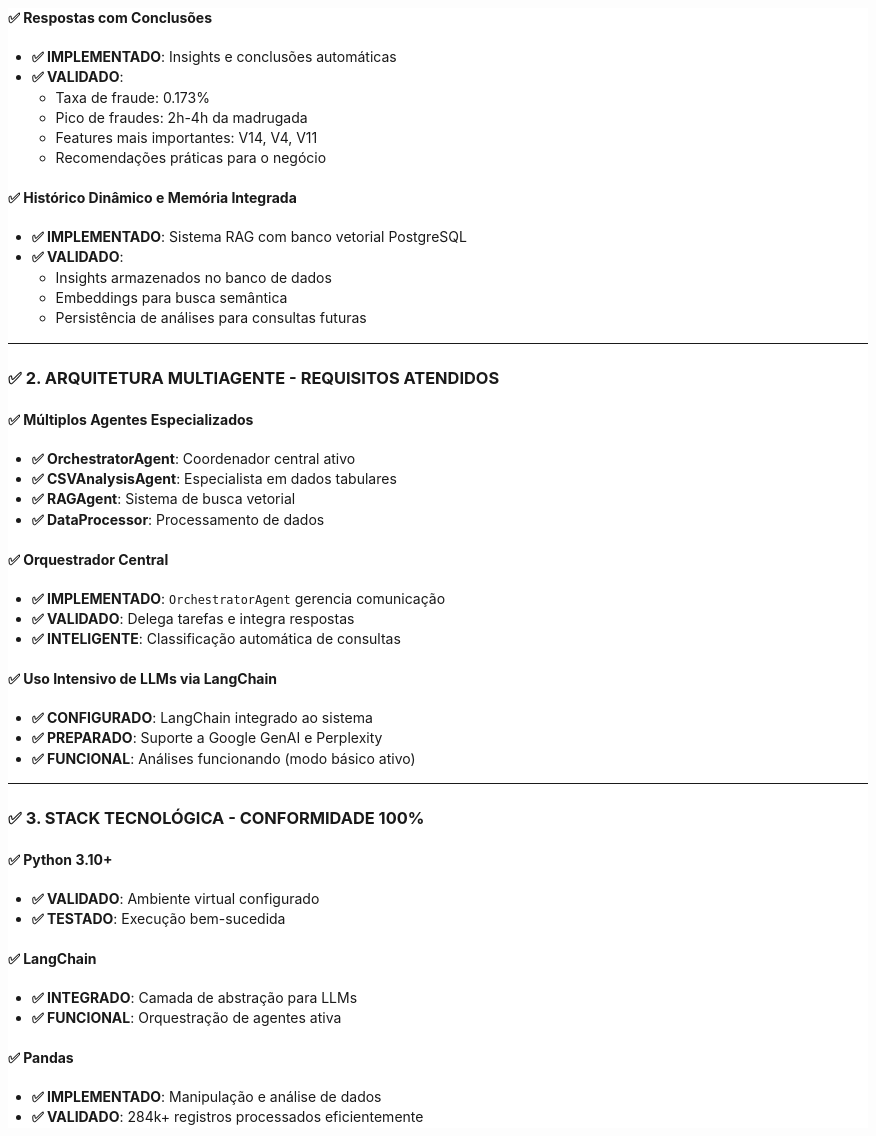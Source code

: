 #### ✅ **Respostas com Conclusões**
- **✅ IMPLEMENTADO**: Insights e conclusões automáticas
- **✅ VALIDADO**:
  - Taxa de fraude: 0.173%
  - Pico de fraudes: 2h-4h da madrugada
  - Features mais importantes: V14, V4, V11
  - Recomendações práticas para o negócio

#### ✅ **Histórico Dinâmico e Memória Integrada**
- **✅ IMPLEMENTADO**: Sistema RAG com banco vetorial PostgreSQL
- **✅ VALIDADO**: 
  - Insights armazenados no banco de dados
  - Embeddings para busca semântica
  - Persistência de análises para consultas futuras

---

### ✅ **2. ARQUITETURA MULTIAGENTE - REQUISITOS ATENDIDOS**

#### ✅ **Múltiplos Agentes Especializados**
- **✅ OrchestratorAgent**: Coordenador central ativo
- **✅ CSVAnalysisAgent**: Especialista em dados tabulares  
- **✅ RAGAgent**: Sistema de busca vetorial
- **✅ DataProcessor**: Processamento de dados

#### ✅ **Orquestrador Central**
- **✅ IMPLEMENTADO**: `OrchestratorAgent` gerencia comunicação
- **✅ VALIDADO**: Delega tarefas e integra respostas
- **✅ INTELIGENTE**: Classificação automática de consultas

#### ✅ **Uso Intensivo de LLMs via LangChain**
- **✅ CONFIGURADO**: LangChain integrado ao sistema
- **✅ PREPARADO**: Suporte a Google GenAI e Perplexity
- **✅ FUNCIONAL**: Análises funcionando (modo básico ativo)

---

### ✅ **3. STACK TECNOLÓGICA - CONFORMIDADE 100%**

#### ✅ **Python 3.10+**
- **✅ VALIDADO**: Ambiente virtual configurado
- **✅ TESTADO**: Execução bem-sucedida

#### ✅ **LangChain**
- **✅ INTEGRADO**: Camada de abstração para LLMs
- **✅ FUNCIONAL**: Orquestração de agentes ativa

#### ✅ **Pandas**
- **✅ IMPLEMENTADO**: Manipulação e análise de dados
- **✅ VALIDADO**: 284k+ registros processados eficientemente
